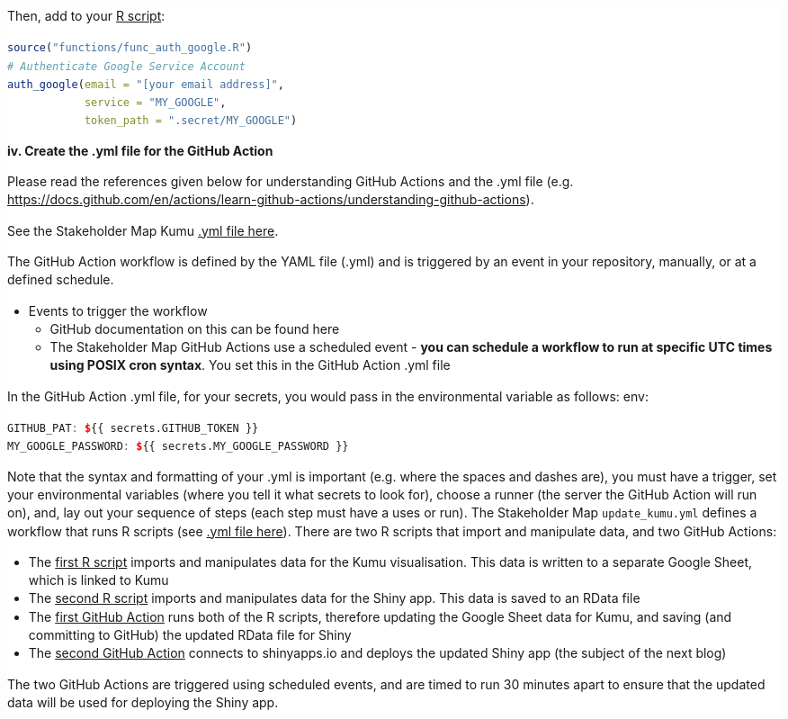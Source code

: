 Then, add to your [R script](https://github.com/DHCSSza/stakeholder_map/blob/main/scripts/2a_data_for_kumu.R):

```r
source("functions/func_auth_google.R")
# Authenticate Google Service Account
auth_google(email = "[your email address]",
            service = "MY_GOOGLE",
            token_path = ".secret/MY_GOOGLE")
```

**iv. Create the .yml file for the GitHub Action**

Please read the references given below for understanding GitHub Actions and the .yml file (e.g. <https://docs.github.com/en/actions/learn-github-actions/understanding-github-actions>).

See the Stakeholder Map Kumu [.yml file here](https://github.com/DHCSSza/stakeholder_map/blob/main/.github/workflows/update_kumu.yml).

The GitHub Action workflow is defined by the YAML file (.yml) and is triggered by an event in your repository, manually, or at a defined schedule.

- Events to trigger the workflow
  - GitHub documentation on this can be found here
  - The Stakeholder Map GitHub Actions use a scheduled event - **you can schedule a workflow to run at specific UTC times using POSIX cron syntax**. You set this in the GitHub Action .yml file

In the GitHub Action .yml file, for your secrets, you would pass in the environmental variable as follows:
env:

```r
GITHUB_PAT: ${{ secrets.GITHUB_TOKEN }}
MY_GOOGLE_PASSWORD: ${{ secrets.MY_GOOGLE_PASSWORD }}
```

Note that the syntax and formatting of your .yml is important (e.g. where the spaces and dashes are), you must have a trigger, set your environmental variables (where you tell it what secrets to look for), choose a runner (the server the GitHub Action will run on), and, lay out your sequence of steps (each step must have a uses or run). The Stakeholder Map `update_kumu.yml` defines a workflow that runs R scripts (see [.yml file here](https://github.com/DHCSSza/stakeholder_map/blob/main/.github/workflows/update_kumu.yml)). There are two R scripts that import and manipulate data, and two GitHub Actions:

- The [first R script](https://github.com/DHCSSza/stakeholder_map/blob/main/scripts/2a_data_for_kumu.R) imports and manipulates data for the Kumu visualisation. This data is written to a separate Google Sheet, which is linked to Kumu
- The [second R script](https://github.com/DHCSSza/stakeholder_map/blob/main/scripts/2b_data_for_shiny.R) imports and manipulates data for the Shiny app. This data is saved to an RData file
- The [first GitHub Action](https://github.com/DHCSSza/stakeholder_map/blob/main/.github/workflows/update_kumu.yml) runs both of the R scripts, therefore updating the Google Sheet data for Kumu, and saving (and committing to GitHub) the updated RData file for Shiny
- The [second GitHub Action](https://github.com/DHCSSza/stakeholder_map/blob/main/.github/workflows/update_shiny.yml) connects to shinyapps.io and deploys the updated Shiny app (the subject of the next blog)

The two GitHub Actions are triggered using scheduled events, and are timed to run 30 minutes apart to ensure that the updated data will be used for deploying the Shiny app.
